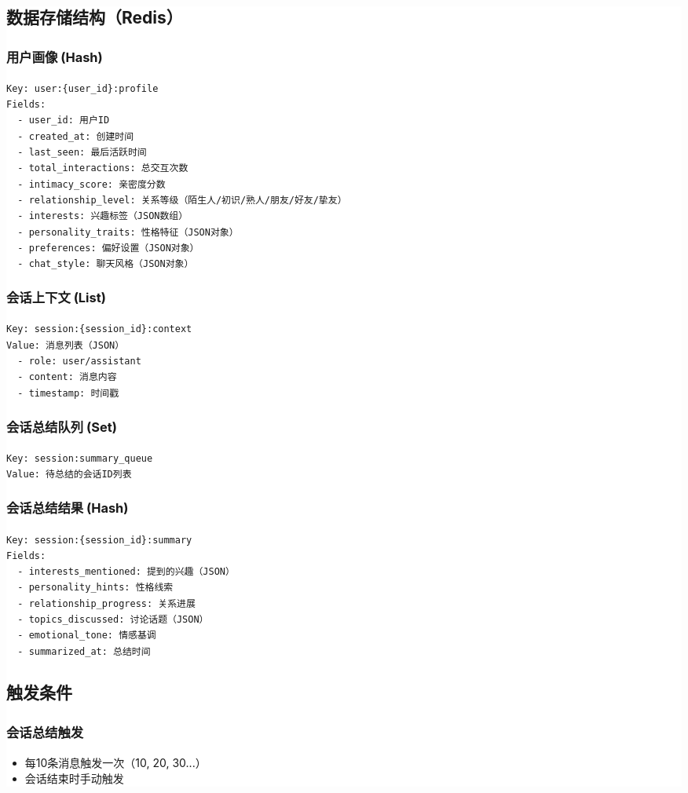 ## 数据存储结构（Redis）

### 用户画像 (Hash)
```
Key: user:{user_id}:profile
Fields:
  - user_id: 用户ID
  - created_at: 创建时间
  - last_seen: 最后活跃时间
  - total_interactions: 总交互次数
  - intimacy_score: 亲密度分数
  - relationship_level: 关系等级（陌生人/初识/熟人/朋友/好友/挚友）
  - interests: 兴趣标签（JSON数组）
  - personality_traits: 性格特征（JSON对象）
  - preferences: 偏好设置（JSON对象）
  - chat_style: 聊天风格（JSON对象）
```

### 会话上下文 (List)
```
Key: session:{session_id}:context
Value: 消息列表（JSON）
  - role: user/assistant
  - content: 消息内容
  - timestamp: 时间戳
```

### 会话总结队列 (Set)
```
Key: session:summary_queue
Value: 待总结的会话ID列表
```

### 会话总结结果 (Hash)
```
Key: session:{session_id}:summary
Fields:
  - interests_mentioned: 提到的兴趣（JSON）
  - personality_hints: 性格线索
  - relationship_progress: 关系进展
  - topics_discussed: 讨论话题（JSON）
  - emotional_tone: 情感基调
  - summarized_at: 总结时间
```

## 触发条件

### 会话总结触发
- 每10条消息触发一次（10, 20, 30...）
- 会话结束时手动触发
